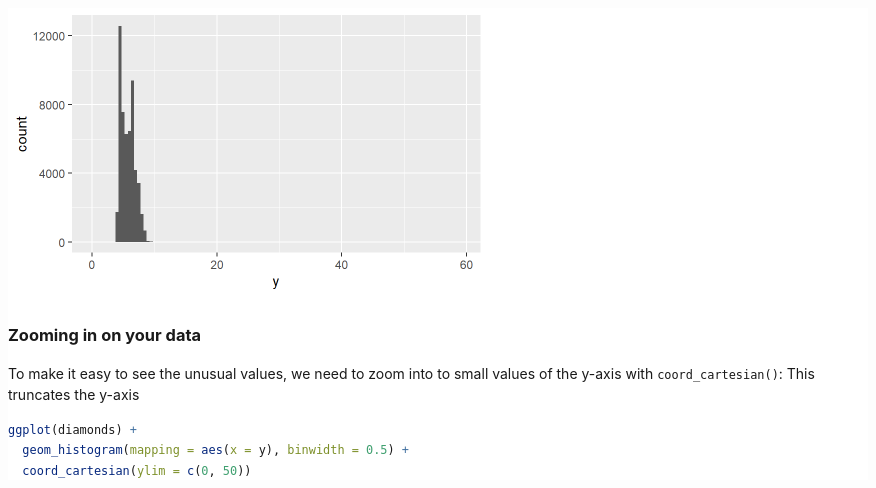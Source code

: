 <img src="ch16-lab5eda_files/figure-html/unnamed-chunk-13-1.png" width="480" />

### Zooming in on your data

To make it easy to see the unusual values, we need to zoom into to small values of the y-axis with `coord_cartesian()`:
This truncates the y-axis

```r
ggplot(diamonds) + 
  geom_histogram(mapping = aes(x = y), binwidth = 0.5) +
  coord_cartesian(ylim = c(0, 50))
```
